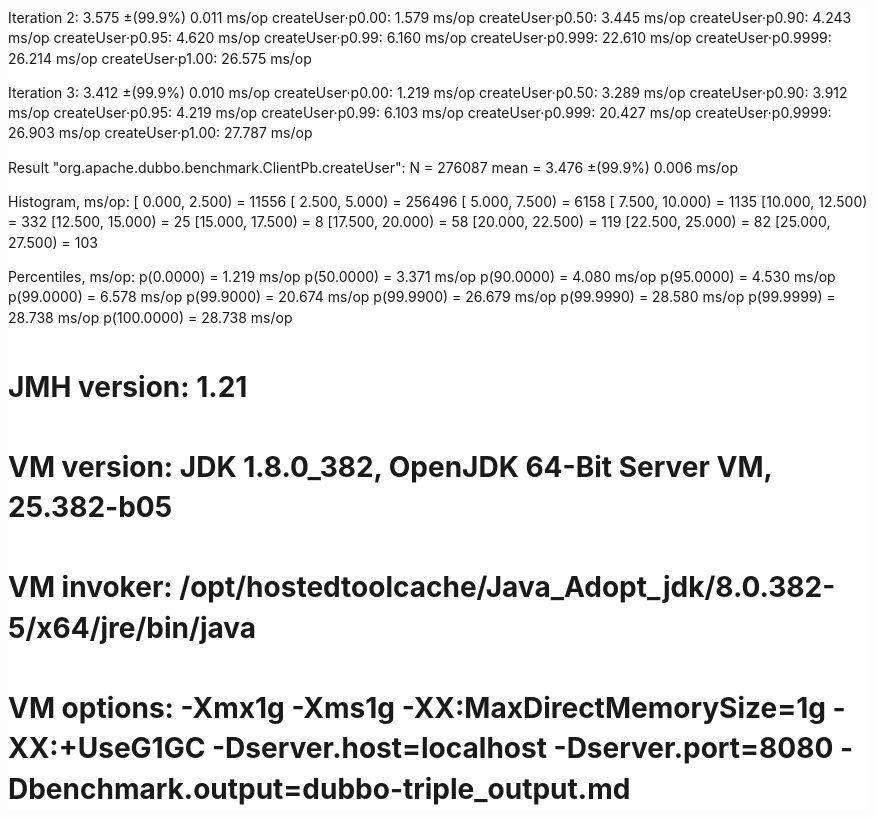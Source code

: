 Iteration   2: 3.575 ±(99.9%) 0.011 ms/op
                 createUser·p0.00:   1.579 ms/op
                 createUser·p0.50:   3.445 ms/op
                 createUser·p0.90:   4.243 ms/op
                 createUser·p0.95:   4.620 ms/op
                 createUser·p0.99:   6.160 ms/op
                 createUser·p0.999:  22.610 ms/op
                 createUser·p0.9999: 26.214 ms/op
                 createUser·p1.00:   26.575 ms/op

Iteration   3: 3.412 ±(99.9%) 0.010 ms/op
                 createUser·p0.00:   1.219 ms/op
                 createUser·p0.50:   3.289 ms/op
                 createUser·p0.90:   3.912 ms/op
                 createUser·p0.95:   4.219 ms/op
                 createUser·p0.99:   6.103 ms/op
                 createUser·p0.999:  20.427 ms/op
                 createUser·p0.9999: 26.903 ms/op
                 createUser·p1.00:   27.787 ms/op



Result "org.apache.dubbo.benchmark.ClientPb.createUser":
  N = 276087
  mean =      3.476 ±(99.9%) 0.006 ms/op

  Histogram, ms/op:
    [ 0.000,  2.500) = 11556 
    [ 2.500,  5.000) = 256496 
    [ 5.000,  7.500) = 6158 
    [ 7.500, 10.000) = 1135 
    [10.000, 12.500) = 332 
    [12.500, 15.000) = 25 
    [15.000, 17.500) = 8 
    [17.500, 20.000) = 58 
    [20.000, 22.500) = 119 
    [22.500, 25.000) = 82 
    [25.000, 27.500) = 103 

  Percentiles, ms/op:
      p(0.0000) =      1.219 ms/op
     p(50.0000) =      3.371 ms/op
     p(90.0000) =      4.080 ms/op
     p(95.0000) =      4.530 ms/op
     p(99.0000) =      6.578 ms/op
     p(99.9000) =     20.674 ms/op
     p(99.9900) =     26.679 ms/op
     p(99.9990) =     28.580 ms/op
     p(99.9999) =     28.738 ms/op
    p(100.0000) =     28.738 ms/op


# JMH version: 1.21
# VM version: JDK 1.8.0_382, OpenJDK 64-Bit Server VM, 25.382-b05
# VM invoker: /opt/hostedtoolcache/Java_Adopt_jdk/8.0.382-5/x64/jre/bin/java
# VM options: -Xmx1g -Xms1g -XX:MaxDirectMemorySize=1g -XX:+UseG1GC -Dserver.host=localhost -Dserver.port=8080 -Dbenchmark.output=dubbo-triple_output.md
